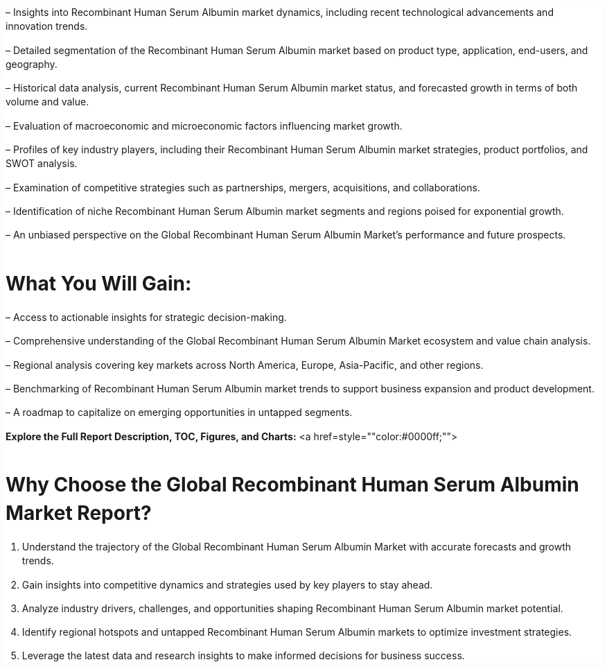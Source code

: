 – Insights into Recombinant Human Serum Albumin market dynamics, including recent technological advancements and innovation trends.

– Detailed segmentation of the Recombinant Human Serum Albumin market based on product type, application, end-users, and geography.

– Historical data analysis, current Recombinant Human Serum Albumin market status, and forecasted growth in terms of both volume and value.

– Evaluation of macroeconomic and microeconomic factors influencing market growth.

– Profiles of key industry players, including their Recombinant Human Serum Albumin market strategies, product portfolios, and SWOT analysis.

– Examination of competitive strategies such as partnerships, mergers, acquisitions, and collaborations.

– Identification of niche Recombinant Human Serum Albumin market segments and regions poised for exponential growth.

– An unbiased perspective on the Global Recombinant Human Serum Albumin Market’s performance and future prospects.

# <strong>What You Will Gain:</strong>

– Access to actionable insights for strategic decision-making.

– Comprehensive understanding of the Global Recombinant Human Serum Albumin Market ecosystem and value chain analysis.

– Regional analysis covering key markets across North America, Europe, Asia-Pacific, and other regions.

– Benchmarking of Recombinant Human Serum Albumin market trends to support business expansion and product development.

– A roadmap to capitalize on emerging opportunities in untapped segments.

<strong>Explore the Full Report Description, TOC, Figures, and Charts:</strong>
<a href=style=""color:#0000ff;""></a>

# <strong>Why Choose the Global Recombinant Human Serum Albumin Market Report?</strong>

1. Understand the trajectory of the Global Recombinant Human Serum Albumin Market with accurate forecasts and growth trends.

2. Gain insights into competitive dynamics and strategies used by key players to stay ahead.

3. Analyze industry drivers, challenges, and opportunities shaping Recombinant Human Serum Albumin market potential.

4. Identify regional hotspots and untapped Recombinant Human Serum Albumin markets to optimize investment strategies.

5. Leverage the latest data and research insights to make informed decisions for business success.
